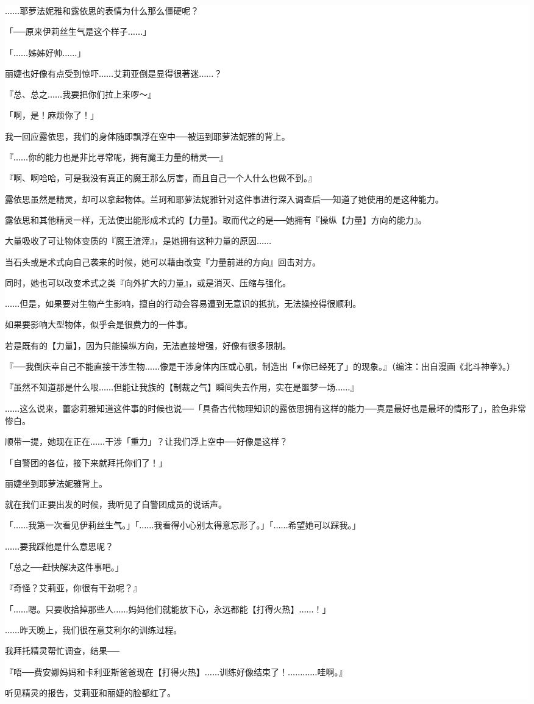……耶萝法妮雅和露依思的表情为什么那么僵硬呢？

「──原来伊莉丝生气是这个样子……」

「……姊姊好帅……」

丽婕也好像有点受到惊吓……艾莉亚倒是显得很著迷……？

『总、总之……我要把你们拉上来啰～』

「啊，是！麻烦你了！」

我一回应露依思，我们的身体随即飘浮在空中──被运到耶萝法妮雅的背上。

『……你的能力也是非比寻常呢，拥有魔王力量的精灵──』

『啊、啊哈哈，可是我没有真正的魔王那么厉害，而且自己一个人什么也做不到。』

露依思虽然是精灵，却可以拿起物体。兰珂和耶萝法妮雅针对这件事进行深入调查后──知道了她使用的是这种能力。

露依思和其他精灵一样，无法使出能形成术式的【力量】。取而代之的是──她拥有『操纵【力量】方向的能力』。

大量吸收了可让物体变质的『魔王渣滓』，是她拥有这种力量的原因……

当石头或是术式向自己袭来的时候，她可以藉由改变『力量前进的方向』回击对方。

同时，她也可以改变术式之类『向外扩大的力量』，或是消灭、压缩与强化。

……但是，如果要对生物产生影响，擅自的行动会容易遭到无意识的抵抗，无法操控得很顺利。

如果要影响大型物体，似乎会是很费力的一件事。

若是既有的【力量】，因为只能操纵方向，无法直接增强，好像有很多限制。

『──我倒庆幸自己不能直接干涉生物……像是干涉身体内压或心肌，制造出「※你已经死了」的现象。』（编注：出自漫画《北斗神拳》。）

『虽然不知道那是什么哏……但能让我族的【制裁之气】瞬间失去作用，实在是噩梦一场……』

……这么说来，蕾宓莉雅知道这件事的时候也说──「具备古代物理知识的露依思拥有这样的能力──真是最好也是最坏的情形了」，脸色非常惨白。

顺带一提，她现在正在……干涉「重力」？让我们浮上空中──好像是这样？

「自警团的各位，接下来就拜托你们了！」

丽婕坐到耶萝法妮雅背上。

就在我们正要出发的时候，我听见了自警团成员的说话声。

「……我第一次看见伊莉丝生气。」「……我看得小心别太得意忘形了。」「……希望她可以踩我。」

……要我踩他是什么意思呢？

「总之──赶快解决这件事吧。」

『奇怪？艾莉亚，你很有干劲呢？』

「……嗯。只要收拾掉那些人……妈妈他们就能放下心，永远都能【打得火热】……！」

……昨天晚上，我们很在意艾利尔的训练过程。

我拜托精灵帮忙调查，结果──

『唔──费安娜妈妈和卡利亚斯爸爸现在【打得火热】……训练好像结束了！…………哇啊。』

听见精灵的报告，艾莉亚和丽婕的脸都红了。
